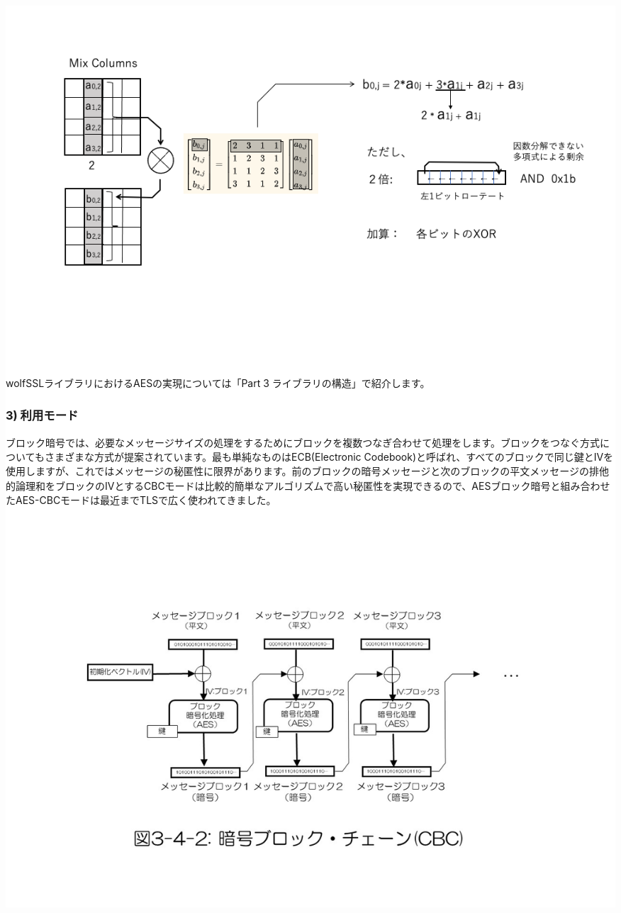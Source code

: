 ![Fig. 9-6c](./fig9-6c.png)
<br> <br>

wolfSSLライブラリにおけるAESの実現については「Part 3 ライブラリの構造」で紹介します。

### 3) 利用モード

ブロック暗号では、必要なメッセージサイズの処理をするためにブロックを複数つなぎ合わせて処理をします。ブロックをつなぐ方式についてもさまざまな方式が提案されています。最も単純なものはECB(Electronic Codebook)と呼ばれ、すべてのブロックで同じ鍵とIVを使用しますが、これではメッセージの秘匿性に限界があります。前のブロックの暗号メッセージと次のブロックの平文メッセージの排他的論理和をブロックのIVとするCBCモードは比較的簡単なアルゴリズムで高い秘匿性を実現できるので、AESブロック暗号と組み合わせたAES-CBCモードは最近までTLSで広く使われてきました。

<br><br>
![図3-4-2](./fig3-4-2.jpg)
<br><br>
